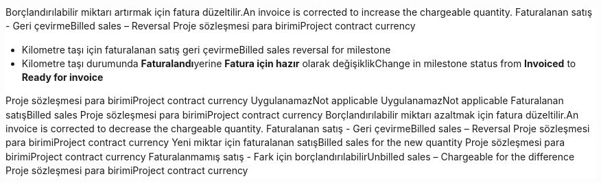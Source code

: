 <td rowspan="2"><span data-ttu-id="6b9f2-271">Borçlandırılabilir miktarı artırmak için fatura düzeltilir.</span><span class="sxs-lookup"><span data-stu-id="6b9f2-271">An invoice is corrected to increase the chargeable quantity.</span></span></td>
<td><span data-ttu-id="6b9f2-272">Faturalanan satış - Geri çevirme</span><span class="sxs-lookup"><span data-stu-id="6b9f2-272">Billed sales – Reversal</span></span></td>
<td><span data-ttu-id="6b9f2-273">Proje sözleşmesi para birimi</span><span class="sxs-lookup"><span data-stu-id="6b9f2-273">Project contract currency</span></span></td>
<td rowspan="5">
<ul>
<li><span data-ttu-id="6b9f2-274">Kilometre taşı için faturalanan satış geri çevirme</span><span class="sxs-lookup"><span data-stu-id="6b9f2-274">Billed sales reversal for milestone</span></span></li>
<li><span data-ttu-id="6b9f2-275">Kilometre taşı durumunda <strong>Faturalandı</strong>yerine <strong>Fatura için hazır</strong> olarak değişiklik</span><span class="sxs-lookup"><span data-stu-id="6b9f2-275">Change in milestone status from <strong>Invoiced</strong> to <strong>Ready for invoice</strong></span></span></li>
</ul>
</td>
<td rowspan="5"><span data-ttu-id="6b9f2-276">Proje sözleşmesi para birimi</span><span class="sxs-lookup"><span data-stu-id="6b9f2-276">Project contract currency</span></span></td>
<td rowspan="5"><span data-ttu-id="6b9f2-277">Uygulanamaz</span><span class="sxs-lookup"><span data-stu-id="6b9f2-277">Not applicable</span></span></td>
<td rowspan="5"><span data-ttu-id="6b9f2-278">Uygulanamaz</span><span class="sxs-lookup"><span data-stu-id="6b9f2-278">Not applicable</span></span></td>
</tr>
<tr>
<td><span data-ttu-id="6b9f2-279">Faturalanan satış</span><span class="sxs-lookup"><span data-stu-id="6b9f2-279">Billed sales</span></span></td>
<td><span data-ttu-id="6b9f2-280">Proje sözleşmesi para birimi</span><span class="sxs-lookup"><span data-stu-id="6b9f2-280">Project contract currency</span></span></td>
</tr>
<tr>
<td rowspan="3"><span data-ttu-id="6b9f2-281">Borçlandırılabilir miktarı azaltmak için fatura düzeltilir.</span><span class="sxs-lookup"><span data-stu-id="6b9f2-281">An invoice is corrected to decrease the chargeable quantity.</span></span></td>
<td><span data-ttu-id="6b9f2-282">Faturalanan satış - Geri çevirme</span><span class="sxs-lookup"><span data-stu-id="6b9f2-282">Billed sales – Reversal</span></span></td>
<td><span data-ttu-id="6b9f2-283">Proje sözleşmesi para birimi</span><span class="sxs-lookup"><span data-stu-id="6b9f2-283">Project contract currency</span></span></td>
</tr>
<tr>
<td><span data-ttu-id="6b9f2-284">Yeni miktar için faturalanan satış</span><span class="sxs-lookup"><span data-stu-id="6b9f2-284">Billed sales for the new quantity</span></span></td>
<td><span data-ttu-id="6b9f2-285">Proje sözleşmesi para birimi</span><span class="sxs-lookup"><span data-stu-id="6b9f2-285">Project contract currency</span></span></td>
</tr>
<tr>
<td><span data-ttu-id="6b9f2-286">Faturalanmamış satış - Fark için borçlandırılabilir</span><span class="sxs-lookup"><span data-stu-id="6b9f2-286">Unbilled sales – Chargeable for the difference</span></span></td>
<td><span data-ttu-id="6b9f2-287">Proje sözleşmesi para birimi</span><span class="sxs-lookup"><span data-stu-id="6b9f2-287">Project contract currency</span></span></td>
</tr>
</tbody>
</table>
